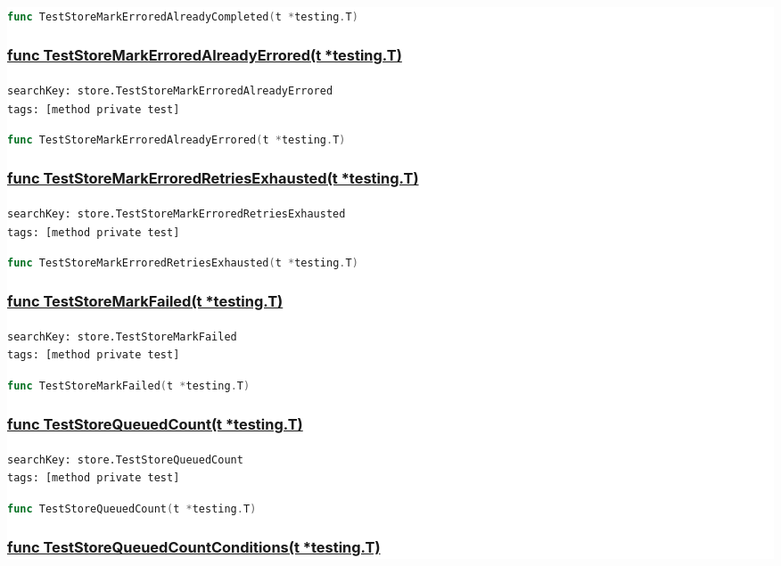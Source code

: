 ```Go
func TestStoreMarkErroredAlreadyCompleted(t *testing.T)
```

### <a id="TestStoreMarkErroredAlreadyErrored" href="#TestStoreMarkErroredAlreadyErrored">func TestStoreMarkErroredAlreadyErrored(t *testing.T)</a>

```
searchKey: store.TestStoreMarkErroredAlreadyErrored
tags: [method private test]
```

```Go
func TestStoreMarkErroredAlreadyErrored(t *testing.T)
```

### <a id="TestStoreMarkErroredRetriesExhausted" href="#TestStoreMarkErroredRetriesExhausted">func TestStoreMarkErroredRetriesExhausted(t *testing.T)</a>

```
searchKey: store.TestStoreMarkErroredRetriesExhausted
tags: [method private test]
```

```Go
func TestStoreMarkErroredRetriesExhausted(t *testing.T)
```

### <a id="TestStoreMarkFailed" href="#TestStoreMarkFailed">func TestStoreMarkFailed(t *testing.T)</a>

```
searchKey: store.TestStoreMarkFailed
tags: [method private test]
```

```Go
func TestStoreMarkFailed(t *testing.T)
```

### <a id="TestStoreQueuedCount" href="#TestStoreQueuedCount">func TestStoreQueuedCount(t *testing.T)</a>

```
searchKey: store.TestStoreQueuedCount
tags: [method private test]
```

```Go
func TestStoreQueuedCount(t *testing.T)
```

### <a id="TestStoreQueuedCountConditions" href="#TestStoreQueuedCountConditions">func TestStoreQueuedCountConditions(t *testing.T)</a>
